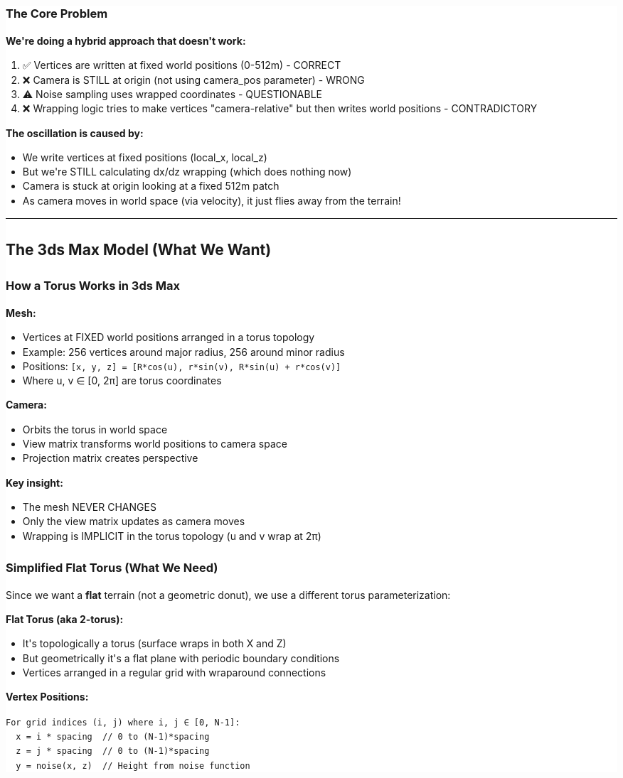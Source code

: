 ### The Core Problem

**We're doing a hybrid approach that doesn't work:**

1. ✅ Vertices are written at fixed world positions (0-512m) - CORRECT
2. ❌ Camera is STILL at origin (not using camera_pos parameter) - WRONG
3. ⚠️ Noise sampling uses wrapped coordinates - QUESTIONABLE
4. ❌ Wrapping logic tries to make vertices "camera-relative" but then writes world positions - CONTRADICTORY

**The oscillation is caused by:**
- We write vertices at fixed positions (local_x, local_z)
- But we're STILL calculating dx/dz wrapping (which does nothing now)
- Camera is stuck at origin looking at a fixed 512m patch
- As camera moves in world space (via velocity), it just flies away from the terrain!

---

## The 3ds Max Model (What We Want)

### How a Torus Works in 3ds Max

**Mesh:**
- Vertices at FIXED world positions arranged in a torus topology
- Example: 256 vertices around major radius, 256 around minor radius
- Positions: `[x, y, z] = [R*cos(u), r*sin(v), R*sin(u) + r*cos(v)]`
- Where u, v ∈ [0, 2π] are torus coordinates

**Camera:**
- Orbits the torus in world space
- View matrix transforms world positions to camera space
- Projection matrix creates perspective

**Key insight:**
- The mesh NEVER CHANGES
- Only the view matrix updates as camera moves
- Wrapping is IMPLICIT in the torus topology (u and v wrap at 2π)

### Simplified Flat Torus (What We Need)

Since we want a **flat** terrain (not a geometric donut), we use a different torus parameterization:

**Flat Torus (aka 2-torus):**
- It's topologically a torus (surface wraps in both X and Z)
- But geometrically it's a flat plane with periodic boundary conditions
- Vertices arranged in a regular grid with wraparound connections

**Vertex Positions:**
```
For grid indices (i, j) where i, j ∈ [0, N-1]:
  x = i * spacing  // 0 to (N-1)*spacing
  z = j * spacing  // 0 to (N-1)*spacing
  y = noise(x, z)  // Height from noise function
```
